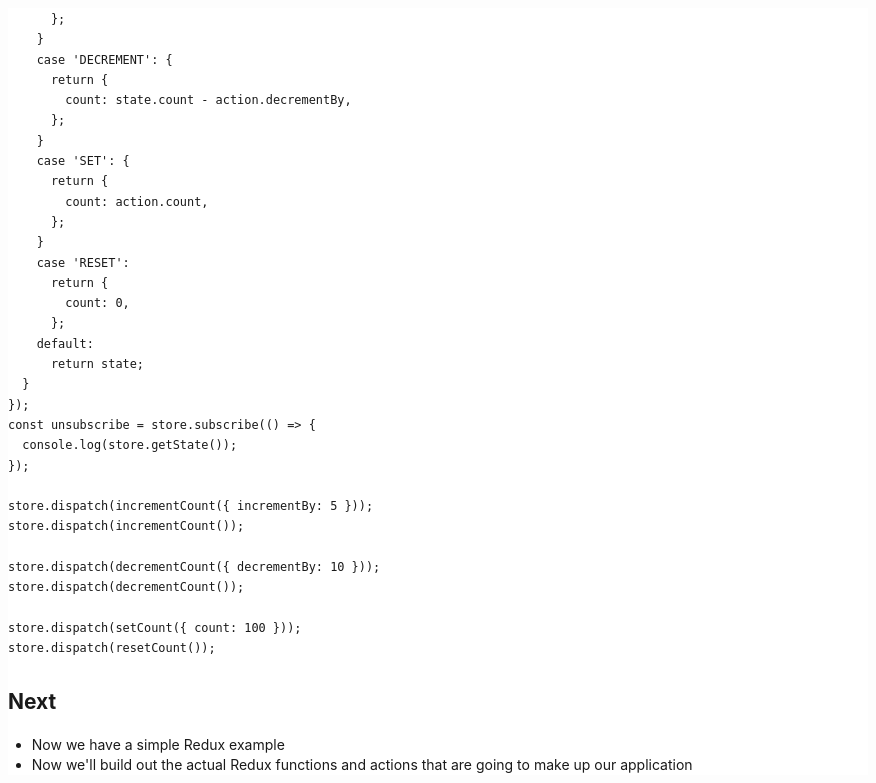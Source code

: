 ```
      };
    }
    case 'DECREMENT': {
      return {
        count: state.count - action.decrementBy,
      };
    }
    case 'SET': {
      return {
        count: action.count,
      };
    }
    case 'RESET':
      return {
        count: 0,
      };
    default:
      return state;
  }
});
const unsubscribe = store.subscribe(() => {
  console.log(store.getState());
});

store.dispatch(incrementCount({ incrementBy: 5 }));
store.dispatch(incrementCount());

store.dispatch(decrementCount({ decrementBy: 10 }));
store.dispatch(decrementCount());

store.dispatch(setCount({ count: 100 }));
store.dispatch(resetCount());
```

## Next
* Now we have a simple Redux example
* Now we'll build out the actual Redux functions and actions that are going to make up our application


